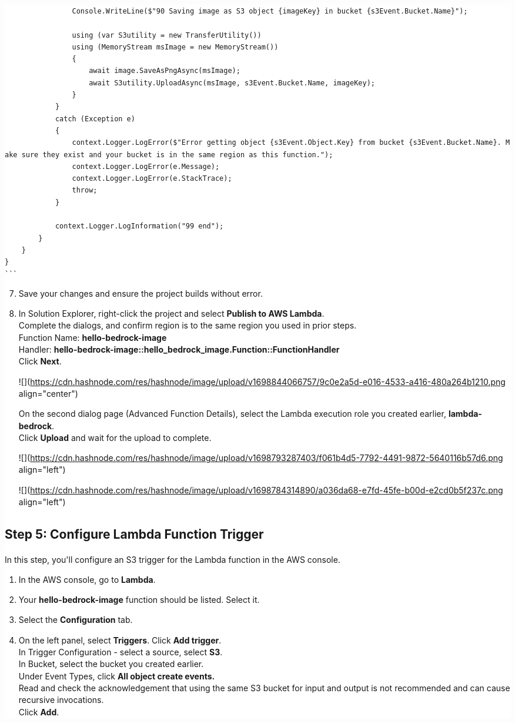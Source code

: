                     Console.WriteLine($"90 Saving image as S3 object {imageKey} in bucket {s3Event.Bucket.Name}");
    
                    using (var S3utility = new TransferUtility())
                    using (MemoryStream msImage = new MemoryStream())
                    {
                        await image.SaveAsPngAsync(msImage);
                        await S3utility.UploadAsync(msImage, s3Event.Bucket.Name, imageKey);
                    }
                }
                catch (Exception e)
                {
                    context.Logger.LogError($"Error getting object {s3Event.Object.Key} from bucket {s3Event.Bucket.Name}. Make sure they exist and your bucket is in the same region as this function.");
                    context.Logger.LogError(e.Message);
                    context.Logger.LogError(e.StackTrace);
                    throw;
                }
    
                context.Logger.LogInformation("99 end");
            }
        }
    }
    ```
    
7. Save your changes and ensure the project builds without error.
    
8. In Solution Explorer, right-click the project and select **Publish to AWS Lambda**.  
    Complete the dialogs, and confirm region is to the same region you used in prior steps.  
    Function Name: **hello-bedrock-image**  
    Handler: **hello-bedrock-image::hello\_bedrock\_image.Function::FunctionHandler**  
    Click **Next**.
    
    ![](https://cdn.hashnode.com/res/hashnode/image/upload/v1698844066757/9c0e2a5d-e016-4533-a416-480a264b1210.png align="center")
    
    On the second dialog page (Advanced Function Details), select the Lambda execution role you created earlier, **lambda-bedrock**.  
    Click **Upload** and wait for the upload to complete.
    
    ![](https://cdn.hashnode.com/res/hashnode/image/upload/v1698793287403/f061b4d5-7792-4491-9872-5640116b57d6.png align="left")
    
    ![](https://cdn.hashnode.com/res/hashnode/image/upload/v1698784314890/a036da68-e7fd-45fe-b00d-e2cd0b5f237c.png align="left")
    

## Step 5: Configure Lambda Function Trigger

In this step, you'll configure an S3 trigger for the Lambda function in the AWS console.

1. In the AWS console, go to **Lambda**.
    
2. Your **hello-bedrock-image** function should be listed. Select it.
    
3. Select the **Configuration** tab.
    
4. On the left panel, select **Triggers**. Click **Add trigger**.  
    In Trigger Configuration - select a source, select **S3**.  
    In Bucket, select the bucket you created earlier.  
    Under Event Types, click **All object create events.**  
    Read and check the acknowledgement that using the same S3 bucket for input and output is not recommended and can cause recursive invocations.  
    Click **Add**.
    